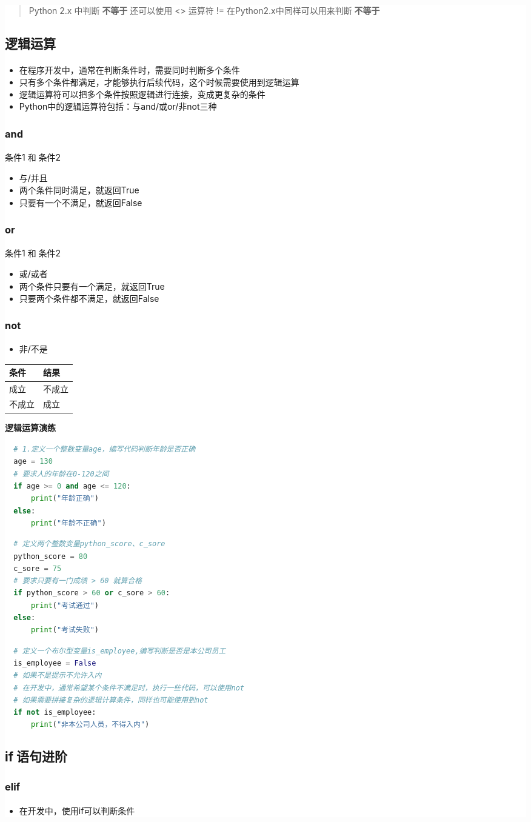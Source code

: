 > Python 2.x 中判断 **不等于** 还可以使用 <> 运算符
> != 在Python2.x中同样可以用来判断 **不等于**

## 逻辑运算
+ 在程序开发中，通常在判断条件时，需要同时判断多个条件
+ 只有多个条件都满足，才能够执行后续代码，这个时候需要使用到逻辑运算
+ 逻辑运算符可以把多个条件按照逻辑进行连接，变成更复杂的条件
+ Python中的逻辑运算符包括：与and/或or/非not三种

### and
条件1 和 条件2
+ 与/并且
+ 两个条件同时满足，就返回True
+ 只要有一个不满足，就返回False

### or
条件1 和 条件2
+ 或/或者
+ 两个条件只要有一个满足，就返回True
+ 只要两个条件都不满足，就返回False

### not
+ 非/不是

|条件|结果|
|:---|:---|
|成立   |不成立   |
|不成立   | 成立 |

**逻辑运算演练**
```python
  # 1.定义一个整数变量age，编写代码判断年龄是否正确
  age = 130
  # 要求人的年龄在0-120之间
  if age >= 0 and age <= 120:
      print("年龄正确")
  else:
      print("年龄不正确")
```
```python
  # 定义两个整数变量python_score、c_sore
  python_score = 80
  c_sore = 75
  # 要求只要有一门成绩 > 60 就算合格
  if python_score > 60 or c_sore > 60:
      print("考试通过")
  else:
      print("考试失败")
```

```python
  # 定义一个布尔型变量is_employee,编写判断是否是本公司员工
  is_employee = False
  # 如果不是提示不允许入内
  # 在开发中，通常希望某个条件不满足时，执行一些代码，可以使用not
  # 如果需要拼接复杂的逻辑计算条件，同样也可能使用到not
  if not is_employee:
      print("非本公司人员，不得入内")
```
## if 语句进阶
### elif
+ 在开发中，使用if可以判断条件